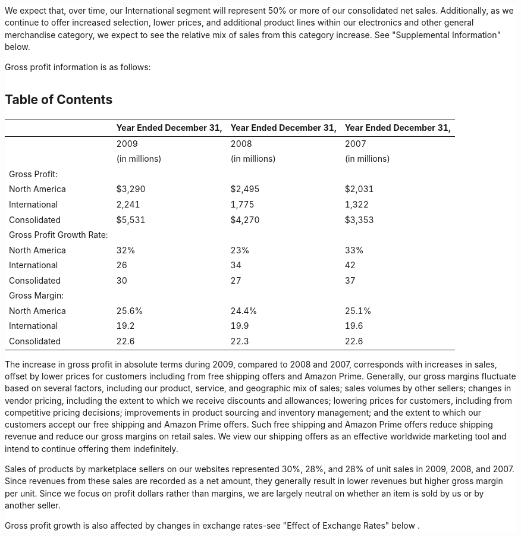We expect that, over time, our International segment will represent 50% or more of our consolidated net sales. Additionally, as we continue to offer increased selection, lower prices, and additional product lines within our electronics and other general merchandise category, we expect to see the relative mix of sales from this category increase. See "Supplemental Information" below.

Gross profit information is as follows:

## Table of Contents

|                           | Year Ended December 31,   | Year Ended December 31,   | Year Ended December 31,   |
|---------------------------|---------------------------|---------------------------|---------------------------|
|                           | 2009                      | 2008                      | 2007                      |
|                           | (in millions)             | (in millions)             | (in millions)             |
| Gross Profit:             |                           |                           |                           |
| North America             | $3,290                    | $2,495                    | $2,031                    |
| International             | 2,241                     | 1,775                     | 1,322                     |
| Consolidated              | $5,531                    | $4,270                    | $3,353                    |
| Gross Profit Growth Rate: |                           |                           |                           |
| North America             | 32%                       | 23%                       | 33%                       |
| International             | 26                        | 34                        | 42                        |
| Consolidated              | 30                        | 27                        | 37                        |
| Gross Margin:             |                           |                           |                           |
| North America             | 25.6%                     | 24.4%                     | 25.1%                     |
| International             | 19.2                      | 19.9                      | 19.6                      |
| Consolidated              | 22.6                      | 22.3                      | 22.6                      |

The increase in gross profit in absolute terms during 2009, compared to 2008 and 2007, corresponds with increases in sales, offset by lower prices for customers including from free shipping offers and Amazon Prime. Generally, our gross margins fluctuate based on several factors, including our product, service, and geographic mix of sales; sales volumes by other sellers; changes in vendor pricing, including the extent to which we receive discounts and allowances; lowering prices for customers, including from competitive pricing decisions; improvements in product sourcing and inventory management; and the extent to which our customers accept our free shipping and Amazon Prime offers. Such free shipping and Amazon Prime offers reduce shipping revenue and reduce our gross margins on retail sales. We view our shipping offers as an effective worldwide marketing tool and intend to continue offering them indefinitely.

Sales of products by marketplace sellers on our websites represented 30%, 28%, and 28% of unit sales in 2009, 2008, and 2007. Since revenues from these sales are recorded as a net amount, they generally result in lower revenues but higher gross margin per unit. Since we focus on profit dollars rather than margins, we are largely neutral on whether an item is sold by us or by another seller.

Gross profit growth is also affected by changes in exchange rates-see "Effect of Exchange Rates" below .
